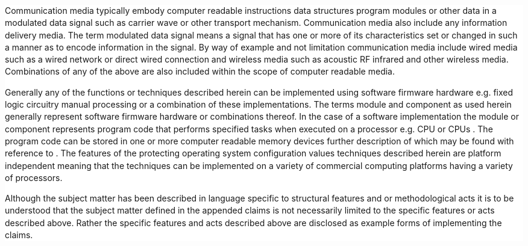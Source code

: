  Communication media typically embody computer readable instructions data structures program modules or other data in a modulated data signal such as carrier wave or other transport mechanism. Communication media also include any information delivery media. The term modulated data signal means a signal that has one or more of its characteristics set or changed in such a manner as to encode information in the signal. By way of example and not limitation communication media include wired media such as a wired network or direct wired connection and wireless media such as acoustic RF infrared and other wireless media. Combinations of any of the above are also included within the scope of computer readable media.

Generally any of the functions or techniques described herein can be implemented using software firmware hardware e.g. fixed logic circuitry manual processing or a combination of these implementations. The terms module and component as used herein generally represent software firmware hardware or combinations thereof. In the case of a software implementation the module or component represents program code that performs specified tasks when executed on a processor e.g. CPU or CPUs . The program code can be stored in one or more computer readable memory devices further description of which may be found with reference to . The features of the protecting operating system configuration values techniques described herein are platform independent meaning that the techniques can be implemented on a variety of commercial computing platforms having a variety of processors.

Although the subject matter has been described in language specific to structural features and or methodological acts it is to be understood that the subject matter defined in the appended claims is not necessarily limited to the specific features or acts described above. Rather the specific features and acts described above are disclosed as example forms of implementing the claims.

